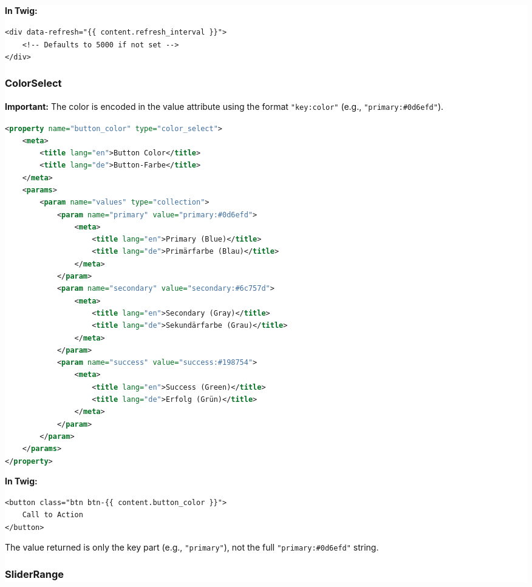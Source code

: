**In Twig:**
```twig
<div data-refresh="{{ content.refresh_interval }}">
    <!-- Defaults to 5000 if not set -->
</div>
```

### ColorSelect

**Important:** The color is encoded in the value attribute using the format `"key:color"` (e.g., `"primary:#0d6efd"`).

```xml
<property name="button_color" type="color_select">
    <meta>
        <title lang="en">Button Color</title>
        <title lang="de">Button-Farbe</title>
    </meta>
    <params>
        <param name="values" type="collection">
            <param name="primary" value="primary:#0d6efd">
                <meta>
                    <title lang="en">Primary (Blue)</title>
                    <title lang="de">Primärfarbe (Blau)</title>
                </meta>
            </param>
            <param name="secondary" value="secondary:#6c757d">
                <meta>
                    <title lang="en">Secondary (Gray)</title>
                    <title lang="de">Sekundärfarbe (Grau)</title>
                </meta>
            </param>
            <param name="success" value="success:#198754">
                <meta>
                    <title lang="en">Success (Green)</title>
                    <title lang="de">Erfolg (Grün)</title>
                </meta>
            </param>
        </param>
    </params>
</property>
```

**In Twig:**
```twig
<button class="btn btn-{{ content.button_color }}">
    Call to Action
</button>
```

The value returned is only the key part (e.g., `"primary"`), not the full `"primary:#0d6efd"` string.

### SliderRange
